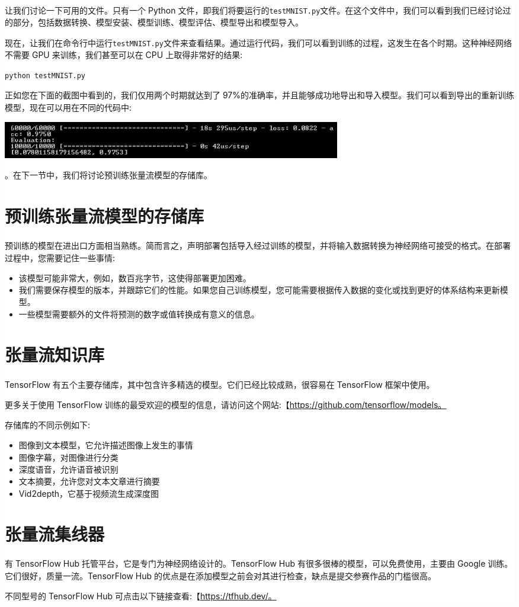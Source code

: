 让我们讨论一下可用的文件。只有一个 Python 文件，即我们将要运行的`testMNIST.py`文件。在这个文件中，我们可以看到我们已经讨论过的部分，包括数据转换、模型安装、模型训练、模型评估、模型导出和模型导入。

现在，让我们在命令行中运行`testMNIST.py`文件来查看结果。通过运行代码，我们可以看到训练的过程，这发生在各个时期。这种神经网络不需要 GPU 来训练，我们甚至可以在 CPU 上取得非常好的结果:

```
python testMNIST.py
```

正如您在下面的截图中看到的，我们仅用两个时期就达到了 97%的准确率，并且能够成功地导出和导入模型。我们可以看到导出的重新训练模型，现在可以用在不同的代码中:

![](img/01018366-1582-48f2-9652-a36763e05cc8.png)

。在下一节中，我们将讨论预训练张量流模型的存储库。

<title>Repositories for pre-trained TensorFlow models</title>  

# 预训练张量流模型的存储库

预训练的模型在进出口方面相当熟练。简而言之，声明部署包括导入经过训练的模型，并将输入数据转换为神经网络可接受的格式。在部署过程中，您需要记住一些事情:

*   该模型可能非常大，例如，数百兆字节，这使得部署更加困难。
*   我们需要保存模型的版本，并跟踪它们的性能。如果您自己训练模型，您可能需要根据传入数据的变化或找到更好的体系结构来更新模型。
*   一些模型需要额外的文件将预测的数字或值转换成有意义的信息。

<title>TensorFlow repository</title>  

# 张量流知识库

TensorFlow 有五个主要存储库，其中包含许多精选的模型。它们已经比较成熟，很容易在 TensorFlow 框架中使用。

更多关于使用 TensorFlow 训练的最受欢迎的模型的信息，请访问这个网站:【https://github.com/tensorflow/models。

存储库的不同示例如下:

*   图像到文本模型，它允许描述图像上发生的事情
*   图像字幕，对图像进行分类
*   深度语音，允许语音被识别
*   文本摘要，允许您对文本文章进行摘要
*   Vid2depth，它基于视频流生成深度图

<title>TensorFlow Hub</title>  

# 张量流集线器

有 TensorFlow Hub 托管平台，它是专门为神经网络设计的。TensorFlow Hub 有很多很棒的模型，可以免费使用，主要由 Google 训练。它们很好，质量一流。TensorFlow Hub 的优点是在添加模型之前会对其进行检查，缺点是提交参赛作品的门槛很高。

不同型号的 TensorFlow Hub 可点击以下链接查看:【https://tfhub.dev/。

<title>GitHub</title>  
